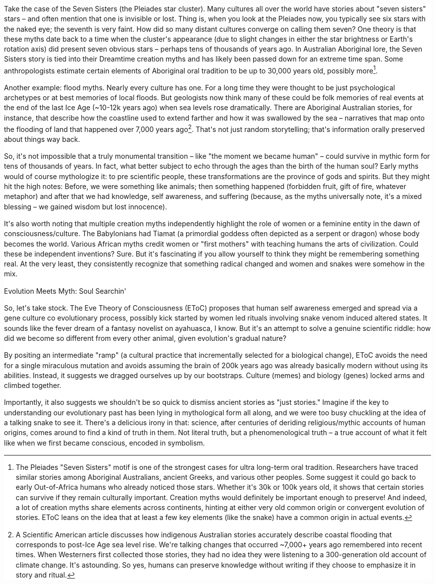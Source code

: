Take the case of the Seven Sisters (the Pleiades star cluster). Many cultures all over the world have stories about "seven sisters" stars – and often mention that one is invisible or lost. Thing is, when you look at the Pleiades now, you typically see six stars with the naked eye; the seventh is very faint. How did so many distant cultures converge on calling them seven? One theory is that these myths date back to a time when the cluster's appearance (due to slight changes in either the star brightness or Earth's rotation axis) did present seven obvious stars – perhaps tens of thousands of years ago. In Australian Aboriginal lore, the Seven Sisters story is tied into their Dreamtime creation myths and has likely been passed down for an extreme time span. Some anthropologists estimate certain elements of Aboriginal oral tradition to be up to 30,000 years old, possibly more[^15].

Another example: flood myths. Nearly every culture has one. For a long time they were thought to be just psychological archetypes or at best memories of local floods. But geologists now think many of these could be folk memories of real events at the end of the last Ice Age (~10-12k years ago) when sea levels rose dramatically. There are Aboriginal Australian stories, for instance, that describe how the coastline used to extend farther and how it was swallowed by the sea – narratives that map onto the flooding of land that happened over 7,000 years ago[^16].  That's not just random storytelling; that's information orally preserved about things way back.

So, it's not impossible that a truly monumental transition – like "the moment we became human" – could survive in mythic form for tens of thousands of years. In fact, what better subject to echo through the ages than the birth of the human soul? Early myths would of course mythologize it: to pre scientific people, these transformations are the province of gods and spirits. But they might hit the high notes: Before, we were something like animals; then something happened (forbidden fruit, gift of fire, whatever metaphor) and after that we had knowledge, self awareness, and suffering (because, as the myths universally note, it's a mixed blessing – we gained wisdom but lost innocence).

It's also worth noting that multiple creation myths independently highlight the role of women or a feminine entity in the dawn of consciousness/culture. The Babylonians had Tiamat (a primordial goddess often depicted as a serpent or dragon) whose body becomes the world.  Various African myths credit women or "first mothers" with teaching humans the arts of civilization. Could these be independent inventions? Sure. But it's fascinating if you allow yourself to think they might be remembering something real. At the very least, they consistently recognize that something radical changed and women and snakes were somehow in the mix.

Evolution Meets Myth: Soul Searchin'

So, let's take stock. The Eve Theory of Consciousness (EToC) proposes that human self awareness emerged and spread via a gene culture co evolutionary process, possibly kick started by women led rituals involving snake venom induced altered states. It sounds like the fever dream of a fantasy novelist on ayahuasca, I know. But it's an attempt to solve a genuine scientific riddle: how did we become so different from every other animal, given evolution's gradual nature?

By positing an intermediate "ramp" (a cultural practice that incrementally selected for a biological change), EToC avoids the need for a single miraculous mutation and avoids assuming the brain of 200k years ago was already basically modern without using its abilities. Instead, it suggests we dragged ourselves up by our bootstraps. Culture (memes) and biology (genes) locked arms and climbed together.

Importantly, it also suggests we shouldn't be so quick to dismiss ancient stories as "just stories." Imagine if the key to understanding our evolutionary past has been lying in mythological form all along, and we were too busy chuckling at the idea of a talking snake to see it. There's a delicious irony in that: science, after centuries of deriding religious/mythic accounts of human origins, comes around to find a kind of truth in them. Not literal truth, but a phenomenological truth – a true account of what it felt like when we first became conscious, encoded in symbolism.


[^1]: Gossip might seem trivial, but some evolutionary psychologists argue it's a driving force behind our intelligence – keeping track of social alliances and reputations is hard cognitive work. Maybe those pre modern humans gossiped too, but without language it was probably more like "ook ook" and pointing. We took gossip next level once we had recursive language ("So I heard that she knows that he's been seeing someone on the side...").
[^2]: I have yet to see a dog pass the mirror test (recognizing itself in a mirror) and then spiral into a mid life crisis about the meaning of doghood. When my dog stares in the mirror, he checks behind it for another dog. Then he gets bored and asks for treats.  That's about the extent of it.
[^3]: There's a concept called the cognitive package or "sapience package" – the idea that traits like language, complex planning, self awareness, and even a sense of narrative or time all come together.  Some researchers, like Michael Corballis in The Recursive Mind, argue that recursion is the common thread weaving this package.  If you can think recursively, you get the whole suite of human mental superpowers at once.  It's a convenient way to explain why everything seemed to blossom at roughly the same point in prehistory, rather than one thing at a time spread over millions of years.
[^4]: The closest candidates: maybe some animals have a few elements of what we consider human like cognition. Dolphins, magpies, elephants, chimps – they've all shown passing familiarity with themselves in mirrors or at least with complex problem solving.  But even our clever ape friends don't, for example, tell each other stories around the campfire (if anything, they'd be the campfire). If there were a continuum, we'd see more evidence of semi symbolic, semi linguistic behavior in the record. Instead, the archaeological record kinda goes from stone tools and maybe scratch marks straight to full on cave art and sculpture. It's a jump, almost like a software patch updated the whole system.
[^5]: Chomsky's idea (co authored with some colleagues) posited that maybe a single genetic mutation gave rise to the ability of recursion in language – enabling infinite use of finite means. He half jokingly suggested it could have happened in one individual who then taught it to their kids and so on. This "hopeful monster" view is not widely accepted, but it highlights the feeling of suddenness about language evolution. He might have collapsed a longer cultural evolutionary process into a single lucky mutation because, well, it's hard to explain otherwise. EToC would say: correct insight (recursion is key), wrong timescale (it wasn't overnight, more like a few millennia of memetic genetic interplay).
[^6]: Fun fact: pregnancy and puberty are times of significant brain reorganization. There's evidence that pregnant women undergo changes that enhance social cognition (possibly to prepare for attuning to the baby). Some anthropologists have theorized that women's roles in society often capitalize on such changes – e.g.  becoming community "connectors" or holders of social knowledge. In our Eve scenario, one could imagine a pregnant teen (talk about a double whammy of brain overhaul) suddenly connecting the dots in an unprecedented way. Totally speculative, but interesting to ponder.
[^7]: That phrase is actually a classic philosophical analogy: explaining color to a blind person or the taste of salt to someone who's never had it is essentially impossible through words alone. Similarly, explaining self awareness to a being that hasn't experienced it might be impossible. They'd likely interpret talk of an "inner voice" or an "I" as either nonsense or maybe as a claim of spirit possession. (In a way, maybe that's exactly what happened historically – if a pre conscious person heard a self aware person talk about "the voice in my head," the only frame they might have is voices = spirits.  Which raises the neat possibility that before people understood they themselves were thinking, they might assume any inner voice was a god or spirit. Julian Jaynes argued this for much later times; EToC pushes it way back: the first inner voices were taken to be gods until Eve figured out "Hey, that's me.")
[^8]: Anthropologists sometimes point to the shift from nomadic life to settled life as requiring a new mindset of planning. You don't farm unless you can imagine the future harvest. One could argue which came first: did we become future thinkers and then invent farming, or did the challenges of farming solidify future thinking? Likely a bit of both. But there must have been some future thinking even to conceive of planting seeds for later.  Perhaps the earliest conscious humans already did proto agriculture like tending wild plots or ensuring food for tomorrow, which gave them a buffer and advantage.  Meanwhile, the less conscious might have been like "live for today" and not stash things – and when famine or winter came, guess who survived?
[^9]: The phrase "wearing a mask" is apt. Developmental psychology tells us children start lying around age 3-4, which coincides with developing theory of mind (understanding that others don't know what you know). Before that, kids are terrible liars (they think if they know the truth, you do too).  Once they "get" that others have separate minds, they realize they can plant false beliefs in those minds. Devious little angels. Now imagine an adult human who never got to that stage – they'd be pretty easy to fool. The first humans with theory of mind and a sense of self could manipulate the heck out of their peers. "No, I totally gave you that meat yesterday, remember? You must have forgotten." If the peer can't parse the possibility of deception well... tough luck for them. Thus, selective pressures for everybody to catch up in the cognitive arms race.
[^10]: For the mathematically inclined: the breeder's equation is R = h² * S, where R is the response (change in trait), h² is heritability of the trait, and S is selection differential. If self awareness onset age and stability is heritable (it likely has some heritable components, as things like propensity to schizophrenia – a possible modern analog of "unstable self" – are partly genetic) and even a small advantage accrues to those who have it more fully, selection could move surprisingly fast. One back of-envelope in the original theory essay showed that a modest selection could shift the population mean by 1 standard deviation in ~500 years.  Multiply that out and you could go from "rare genius level recursion" to "everyone's got it" in a few thousand years, which is a blink in evolutionary time.
[^11]: It's not just snake venom – plenty of animal toxins have psychoactive effects. There are toads that produce DMT-like substances (hence traditional toad licking for hallucinations), certain fish and spiders can cause hallucinations if ingested in sub lethal doses, etc.  Snake venom is particularly interesting because of that nerve growth factor (NGF) component found especially in cobra venom. NGF in venom helps the venom spread by causing pain and inflammation, but NGF in general is a protein that promotes neuron growth and survival. Some research suggests NGF can have psychoactive effects, possibly related to triggering intense sensory experiences or brain plasticity. So, a hypothesis: a sub lethal dose of cobra venom might initially blow your mind (terrifying, painful, maybe hallucinatory as the neurotoxins do their dance), and if you survive, the NGF might leave your brain in a somewhat altered, more plastic state for a while as you recover. It's a stretch, but conceptually not impossible.
[^12]: Modern example: Sadhguru (an Indian yogi) once claimed he drank snake venom regularly in his youth for spiritual purposes.  He said it "took my life away, but gave me something more precious than life." Could be metaphorical bravado, but if literal – well, apparently he's still alive and quite enlightened by his own account. Do not try this at home. Also, some historical sources hint that certain oracles or seers used snake bites.  The Aztecs were known to use a hallucinogenic potion called ololiuqui (from morning glory seeds) and had rites involving serpents; one wonders if any venom made it in.
[^13]: There's growing scientific literature on how psychedelics like psilocybin cause a temporary breakdown of entrenched neural networks (especially the "default mode network" associated with ego and self representation) and then, during the afterglow period when neuroplasticity is elevated, people can form new perspectives or habits. In effect, ego death (temporary) can facilitate an ego rebirth with changes. For a first time ever selfing, maybe you need an ego death of the old non ego (if that paradox makes sense) to create space for an ego to form. Okay, now I sound like I've been taking something...
[^14]: McKenna's famous "machine elves" were these playful, geometry spewing entities he often reported on high dose tryptamine trips. He interpreted the whole experience as something like the Logos (language/meaning) revealing itself.  From that he hypothesized that encountering psychedelics in the wild could have catalyzed our ancestors' cognitive development, especially language.  Food of the Gods is his book on it.  One critique: mushrooms wouldn't have been available globally and year round, whereas our theory's snake cult, if true, spread the effect culturally so it didn't depend on everyone independently eating a magic mushroom; once a few had the insight, they could transmit it.
[^15]: The Pleiades "Seven Sisters" motif is one of the strongest cases for ultra long-term oral tradition. Researchers have traced similar stories among Aboriginal Australians, ancient Greeks, and various other peoples. Some suggest it could go back to early Out-of-Africa humans who already noticed those stars. Whether it's 30k or 100k years old, it shows that certain stories can survive if they remain culturally important. Creation myths would definitely be important enough to preserve! And indeed, a lot of creation myths share elements across continents, hinting at either very old common origin or convergent evolution of stories.  EToC leans on the idea that at least a few key elements (like the snake) have a common origin in actual events.
[^16]: A Scientific American article discusses how indigenous Australian stories accurately describe coastal flooding that corresponds to post-Ice Age sea level rise. We're talking changes that occurred ~7,000+ years ago remembered into recent times. When Westerners first collected those stories, they had no idea they were listening to a 300-generation old account of climate change. It's astounding. So yes, humans can preserve knowledge without writing if they choose to emphasize it in story and ritual.
[^17]: Scott Alexander (author of Slate Star Codex) actually reviewed Julian Jaynes's book and found it intriguing but not wholly convincing. Jaynes thought as late as ancient Mesopotamia, humans hadn't fully integrated their "I". They heard their own thoughts as the voices of gods or ancestors commanding them. He cites how early literature has gods constantly telling people what to do, whereas later texts show more introspection. Jaynes might have been off by tens of millennia – I'd argue that by the time of Gilgamesh humans were definitely self aware – but maybe he picked up on a faint echo of that earlier transition. The Bible story of Eden is far older in its roots than the text itself, potentially.
[^18]: There is evidence of anatomical changes in human skulls over the past 50k years – for example, faces became less robust (gracilization) and braincases might have shifted shape. Some have argued this is due to self domestication (we domesticated ourselves much like we did wolves into dogs, favoring less aggressive, more cooperative individuals). Self-domestication could tie into becoming more social and cognitive. It's not a huge change like a second head or anything, but something was afoot. Also, a 2022 genetics paper identified periods of strong selection in our lineage around 50k and after, possibly related to brain function (though they cautiously attributed it to climate adaptation as humans migrated).
[^19]: Why the Y chromosome? Because it's only in males and doesn't recombine like other DNA, making selective sweeps easier to detect. If at some point many male lineages died out or were outbred because those men didn't get with the program (literally and figuratively), you'd see a strange reduction in Y diversity and signs of selection. Incidentally, there is something called the "Neolithic Y-chromosome bottleneck" where around 8-10k years ago, diversity of Y chromosomes plummeted – possibly due to social structures changing such that a few men fathered many offspring (e.g. emerging chiefdoms). But it's interesting in light of any theory of male "catch up." Probably not directly related to consciousness, but it shows how cultural changes can drastically skew genetics.
[^20]: One example: a gene called TENM1 on the X chromosome has been flagged for strong selection in the last 20k years or so. It's involved in brain development and interestingly interacts with BDNF (brain derived neurotrophic factor) which, lo and behold, is similar in function to nerve growth factors found in – snakes! (Some snake venoms trigger growth factors similar to BDNF in the brain). This could be a total coincidence, but it gave me goosebumps when I first read about it.  It's like seeing a little genetic nod to the serpentine saga.
[^21]: The beauty of this kind of speculation is that it's unfalsifiable in the grand sense, but it generates lots of little falsifiable nuggets. Maybe future archaeologists will uncover a Paleolithic shrine with snake iconography and remnants of weird biochemistry on it, or geneticists will pinpoint a "consciousness sweep" in our DNA. Or maybe not, and this will remain one of those quirky ideas that lives on only in nerdy footnotes of the internet. Either way, thinking about it has been one hell of a trip for me – no snake venom required.